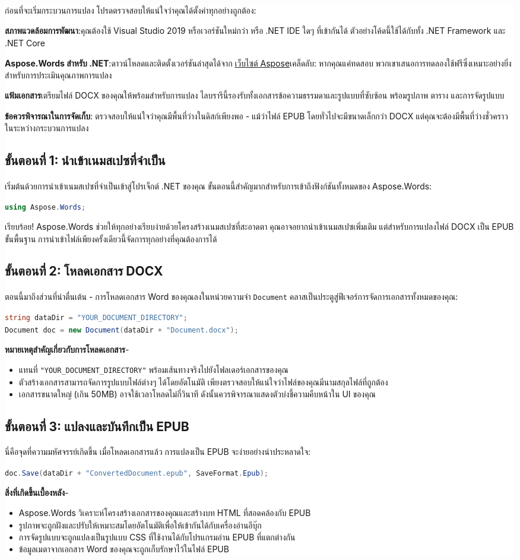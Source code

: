 ก่อนที่จะเริ่มกระบวนการแปลง โปรดตรวจสอบให้แน่ใจว่าคุณได้ตั้งค่าทุกอย่างถูกต้อง:

**สภาพแวดล้อมการพัฒนา**:คุณต้องใช้ Visual Studio 2019 หรือเวอร์ชันใหม่กว่า หรือ .NET IDE ใดๆ ที่เข้ากันได้ ตัวอย่างโค้ดนี้ใช้ได้กับทั้ง .NET Framework และ .NET Core

**Aspose.Words สำหรับ .NET**:ดาวน์โหลดและติดตั้งเวอร์ชันล่าสุดได้จาก [เว็บไซต์ Aspose](https://releases.aspose.com/words/net/)เคล็ดลับ: หากคุณแค่ทดสอบ พวกเขาเสนอการทดลองใช้ฟรีซึ่งเหมาะอย่างยิ่งสำหรับการประเมินคุณภาพการแปลง

**แฟ้มเอกสาร**เตรียมไฟล์ DOCX ของคุณให้พร้อมสำหรับการแปลง ไลบรารีนี้รองรับทั้งเอกสารข้อความธรรมดาและรูปแบบที่ซับซ้อน พร้อมรูปภาพ ตาราง และการจัดรูปแบบ

**ข้อควรพิจารณาในการจัดเก็บ**: ตรวจสอบให้แน่ใจว่าคุณมีพื้นที่ว่างในดิสก์เพียงพอ - แม้ว่าไฟล์ EPUB โดยทั่วไปจะมีขนาดเล็กกว่า DOCX แต่คุณจะต้องมีพื้นที่ว่างชั่วคราวในระหว่างกระบวนการแปลง

## ขั้นตอนที่ 1: นำเข้าเนมสเปซที่จำเป็น

เริ่มต้นด้วยการนำเข้าเนมสเปซที่จำเป็นเข้าสู่โปรเจ็กต์ .NET ของคุณ ขั้นตอนนี้สำคัญมากสำหรับการเข้าถึงฟังก์ชันทั้งหมดของ Aspose.Words:

```csharp
using Aspose.Words;
```

เรียบร้อย! Aspose.Words ช่วยให้ทุกอย่างเรียบง่ายด้วยโครงสร้างเนมสเปซที่สะอาดตา คุณอาจอยากนำเข้าเนมสเปซเพิ่มเติม แต่สำหรับการแปลงไฟล์ DOCX เป็น EPUB ขั้นพื้นฐาน การนำเข้าไฟล์เพียงครั้งเดียวนี้จัดการทุกอย่างที่คุณต้องการได้

## ขั้นตอนที่ 2: โหลดเอกสาร DOCX

ตอนนี้มาถึงส่วนที่น่าตื่นเต้น - การโหลดเอกสาร Word ของคุณลงในหน่วยความจำ `Document` คลาสเป็นประตูสู่ฟีเจอร์การจัดการเอกสารทั้งหมดของคุณ:

```csharp
string dataDir = "YOUR_DOCUMENT_DIRECTORY";
Document doc = new Document(dataDir + "Document.docx");
```

**หมายเหตุสำคัญเกี่ยวกับการโหลดเอกสาร**-
- แทนที่ `"YOUR_DOCUMENT_DIRECTORY"` พร้อมเส้นทางจริงไปยังโฟลเดอร์เอกสารของคุณ
- ตัวสร้างเอกสารสามารถจัดการรูปแบบไฟล์ต่างๆ ได้โดยอัตโนมัติ เพียงตรวจสอบให้แน่ใจว่าไฟล์ของคุณมีนามสกุลไฟล์ที่ถูกต้อง
- เอกสารขนาดใหญ่ (เกิน 50MB) อาจใช้เวลาโหลดไม่กี่วินาที ดังนั้นควรพิจารณาแสดงตัวบ่งชี้ความคืบหน้าใน UI ของคุณ

## ขั้นตอนที่ 3: แปลงและบันทึกเป็น EPUB

นี่คือจุดที่ความมหัศจรรย์เกิดขึ้น เมื่อโหลดเอกสารแล้ว การแปลงเป็น EPUB จะง่ายอย่างน่าประหลาดใจ:

```csharp
doc.Save(dataDir + "ConvertedDocument.epub", SaveFormat.Epub);
```

**สิ่งที่เกิดขึ้นเบื้องหลัง**-
- Aspose.Words วิเคราะห์โครงสร้างเอกสารของคุณและสร้างบท HTML ที่สอดคล้องกับ EPUB
- รูปภาพจะถูกฝังและปรับให้เหมาะสมโดยอัตโนมัติเพื่อให้เข้ากันได้กับเครื่องอ่านอีบุ๊ก
- การจัดรูปแบบจะถูกแปลงเป็นรูปแบบ CSS ที่ใช้งานได้กับโปรแกรมอ่าน EPUB ที่แตกต่างกัน
- ข้อมูลเมตาจากเอกสาร Word ของคุณจะถูกเก็บรักษาไว้ในไฟล์ EPUB
